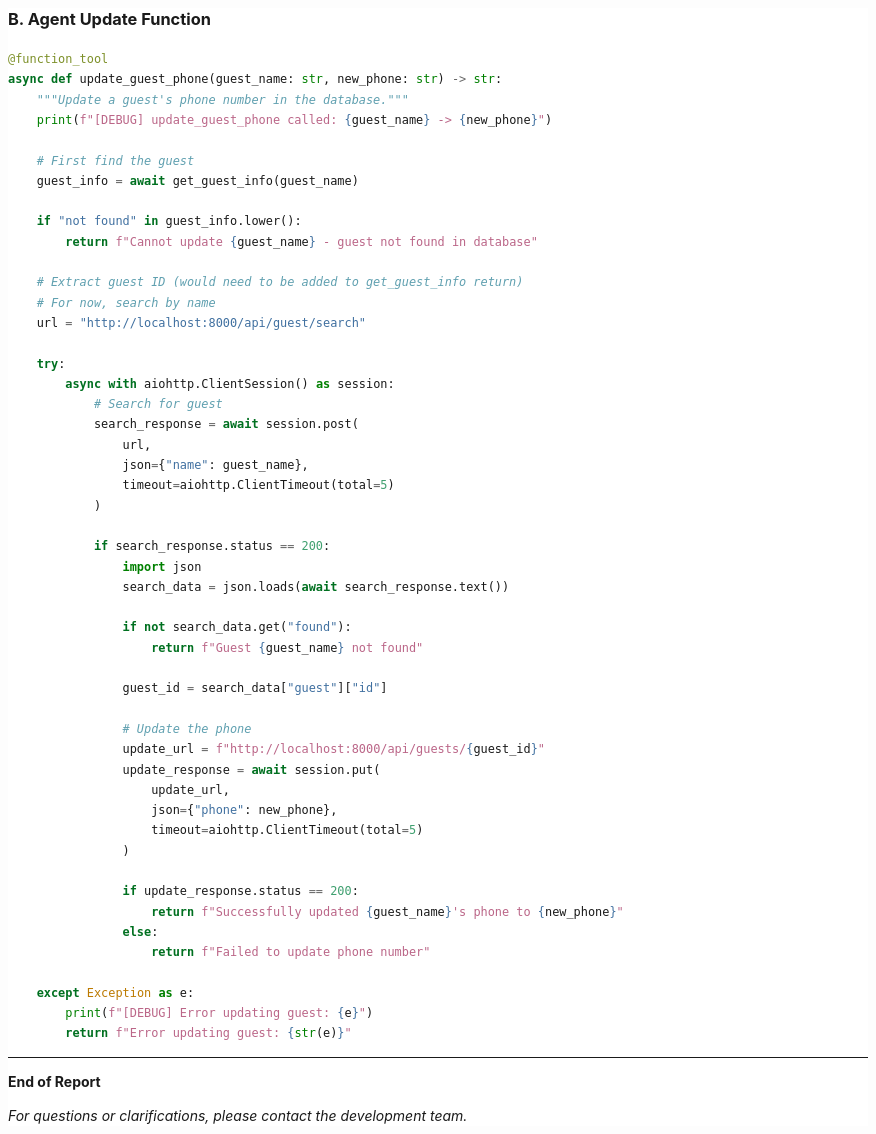 ### B. Agent Update Function

```python
@function_tool
async def update_guest_phone(guest_name: str, new_phone: str) -> str:
    """Update a guest's phone number in the database."""
    print(f"[DEBUG] update_guest_phone called: {guest_name} -> {new_phone}")
    
    # First find the guest
    guest_info = await get_guest_info(guest_name)
    
    if "not found" in guest_info.lower():
        return f"Cannot update {guest_name} - guest not found in database"
    
    # Extract guest ID (would need to be added to get_guest_info return)
    # For now, search by name
    url = "http://localhost:8000/api/guest/search"
    
    try:
        async with aiohttp.ClientSession() as session:
            # Search for guest
            search_response = await session.post(
                url,
                json={"name": guest_name},
                timeout=aiohttp.ClientTimeout(total=5)
            )
            
            if search_response.status == 200:
                import json
                search_data = json.loads(await search_response.text())
                
                if not search_data.get("found"):
                    return f"Guest {guest_name} not found"
                
                guest_id = search_data["guest"]["id"]
                
                # Update the phone
                update_url = f"http://localhost:8000/api/guests/{guest_id}"
                update_response = await session.put(
                    update_url,
                    json={"phone": new_phone},
                    timeout=aiohttp.ClientTimeout(total=5)
                )
                
                if update_response.status == 200:
                    return f"Successfully updated {guest_name}'s phone to {new_phone}"
                else:
                    return f"Failed to update phone number"
    
    except Exception as e:
        print(f"[DEBUG] Error updating guest: {e}")
        return f"Error updating guest: {str(e)}"
```

---

**End of Report**

*For questions or clarifications, please contact the development team.*
